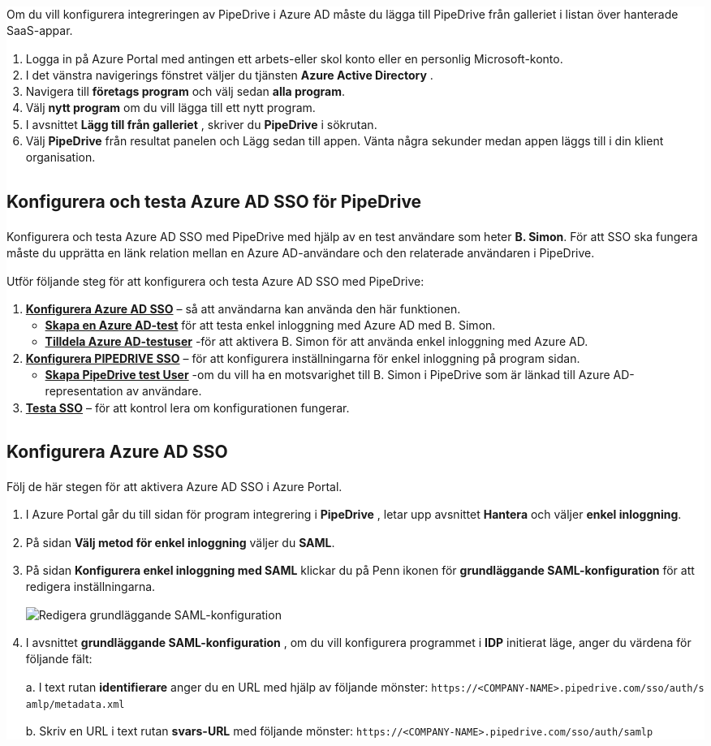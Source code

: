 Om du vill konfigurera integreringen av PipeDrive i Azure AD måste du lägga till PipeDrive från galleriet i listan över hanterade SaaS-appar.

1. Logga in på Azure Portal med antingen ett arbets-eller skol konto eller en personlig Microsoft-konto.
1. I det vänstra navigerings fönstret väljer du tjänsten **Azure Active Directory** .
1. Navigera till **företags program** och välj sedan **alla program**.
1. Välj **nytt program** om du vill lägga till ett nytt program.
1. I avsnittet **Lägg till från galleriet** , skriver du **PipeDrive** i sökrutan.
1. Välj **PipeDrive** från resultat panelen och Lägg sedan till appen. Vänta några sekunder medan appen läggs till i din klient organisation.

## <a name="configure-and-test-azure-ad-sso-for-pipedrive"></a>Konfigurera och testa Azure AD SSO för PipeDrive

Konfigurera och testa Azure AD SSO med PipeDrive med hjälp av en test användare som heter **B. Simon**. För att SSO ska fungera måste du upprätta en länk relation mellan en Azure AD-användare och den relaterade användaren i PipeDrive.

Utför följande steg för att konfigurera och testa Azure AD SSO med PipeDrive:

1. **[Konfigurera Azure AD SSO](#configure-azure-ad-sso)** – så att användarna kan använda den här funktionen.
    * **[Skapa en Azure AD-test](#create-an-azure-ad-test-user)** för att testa enkel inloggning med Azure AD med B. Simon.
    * **[Tilldela Azure AD-testuser](#assign-the-azure-ad-test-user)** -för att aktivera B. Simon för att använda enkel inloggning med Azure AD.
1. **[Konfigurera PIPEDRIVE SSO](#configure-pipedrive-sso)** – för att konfigurera inställningarna för enkel inloggning på program sidan.
    * **[Skapa PipeDrive test User](#create-pipedrive-test-user)** -om du vill ha en motsvarighet till B. Simon i PipeDrive som är länkad till Azure AD-representation av användare.
1. **[Testa SSO](#test-sso)** – för att kontrol lera om konfigurationen fungerar.

## <a name="configure-azure-ad-sso"></a>Konfigurera Azure AD SSO

Följ de här stegen för att aktivera Azure AD SSO i Azure Portal.

1. I Azure Portal går du till sidan för program integrering i **PipeDrive** , letar upp avsnittet **Hantera** och väljer **enkel inloggning**.
1. På sidan **Välj metod för enkel inloggning** väljer du **SAML**.
1. På sidan **Konfigurera enkel inloggning med SAML** klickar du på Penn ikonen för **grundläggande SAML-konfiguration** för att redigera inställningarna.

   ![Redigera grundläggande SAML-konfiguration](common/edit-urls.png)

1. I avsnittet **grundläggande SAML-konfiguration** , om du vill konfigurera programmet i **IDP** initierat läge, anger du värdena för följande fält:

    a. I text rutan **identifierare** anger du en URL med hjälp av följande mönster: `https://<COMPANY-NAME>.pipedrive.com/sso/auth/samlp/metadata.xml`

    b. Skriv en URL i text rutan **svars-URL** med följande mönster: `https://<COMPANY-NAME>.pipedrive.com/sso/auth/samlp`
